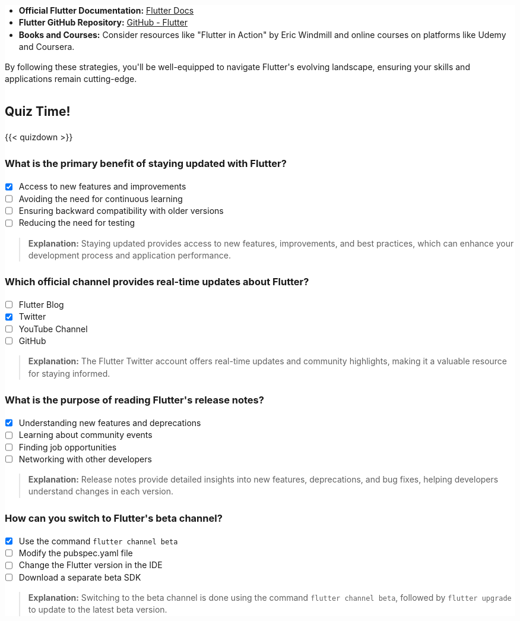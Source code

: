 - **Official Flutter Documentation:** [Flutter Docs](https://flutter.dev/docs)
- **Flutter GitHub Repository:** [GitHub - Flutter](https://github.com/flutter/flutter)
- **Books and Courses:** Consider resources like "Flutter in Action" by Eric Windmill and online courses on platforms like Udemy and Coursera.

By following these strategies, you'll be well-equipped to navigate Flutter's evolving landscape, ensuring your skills and applications remain cutting-edge.

## Quiz Time!

{{< quizdown >}}

### What is the primary benefit of staying updated with Flutter?

- [x] Access to new features and improvements
- [ ] Avoiding the need for continuous learning
- [ ] Ensuring backward compatibility with older versions
- [ ] Reducing the need for testing

> **Explanation:** Staying updated provides access to new features, improvements, and best practices, which can enhance your development process and application performance.

### Which official channel provides real-time updates about Flutter?

- [ ] Flutter Blog
- [x] Twitter
- [ ] YouTube Channel
- [ ] GitHub

> **Explanation:** The Flutter Twitter account offers real-time updates and community highlights, making it a valuable resource for staying informed.

### What is the purpose of reading Flutter's release notes?

- [x] Understanding new features and deprecations
- [ ] Learning about community events
- [ ] Finding job opportunities
- [ ] Networking with other developers

> **Explanation:** Release notes provide detailed insights into new features, deprecations, and bug fixes, helping developers understand changes in each version.

### How can you switch to Flutter's beta channel?

- [x] Use the command `flutter channel beta`
- [ ] Modify the pubspec.yaml file
- [ ] Change the Flutter version in the IDE
- [ ] Download a separate beta SDK

> **Explanation:** Switching to the beta channel is done using the command `flutter channel beta`, followed by `flutter upgrade` to update to the latest beta version.
